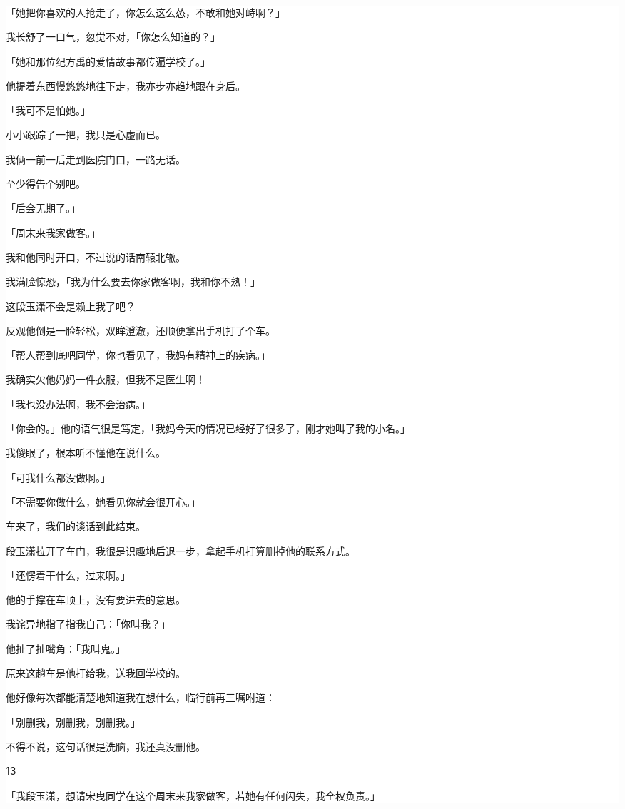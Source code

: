 「她把你喜欢的人抢走了，你怎么这么怂，不敢和她对峙啊？」

我长舒了一口气，忽觉不对，「你怎么知道的？」

「她和那位纪方禹的爱情故事都传遍学校了。」

他提着东西慢悠悠地往下走，我亦步亦趋地跟在身后。

「我可不是怕她。」

小小跟踪了一把，我只是心虚而已。

我俩一前一后走到医院门口，一路无话。

至少得告个别吧。

「后会无期了。」

「周末来我家做客。」

我和他同时开口，不过说的话南辕北辙。

我满脸惊恐，「我为什么要去你家做客啊，我和你不熟！」

这段玉潇不会是赖上我了吧？

反观他倒是一脸轻松，双眸澄澈，还顺便拿出手机打了个车。

「帮人帮到底吧同学，你也看见了，我妈有精神上的疾病。」

我确实欠他妈妈一件衣服，但我不是医生啊！

「我也没办法啊，我不会治病。」

「你会的。」他的语气很是笃定，「我妈今天的情况已经好了很多了，刚才她叫了我的小名。」

我傻眼了，根本听不懂他在说什么。

「可我什么都没做啊。」

「不需要你做什么，她看见你就会很开心。」

车来了，我们的谈话到此结束。

段玉潇拉开了车门，我很是识趣地后退一步，拿起手机打算删掉他的联系方式。

「还愣着干什么，过来啊。」

他的手撑在车顶上，没有要进去的意思。

我诧异地指了指我自己：「你叫我？」

他扯了扯嘴角：「我叫鬼。」

原来这趟车是他打给我，送我回学校的。

他好像每次都能清楚地知道我在想什么，临行前再三嘱咐道：

「别删我，别删我，别删我。」

不得不说，这句话很是洗脑，我还真没删他。

13

「我段玉潇，想请宋曳同学在这个周末来我家做客，若她有任何闪失，我全权负责。」
